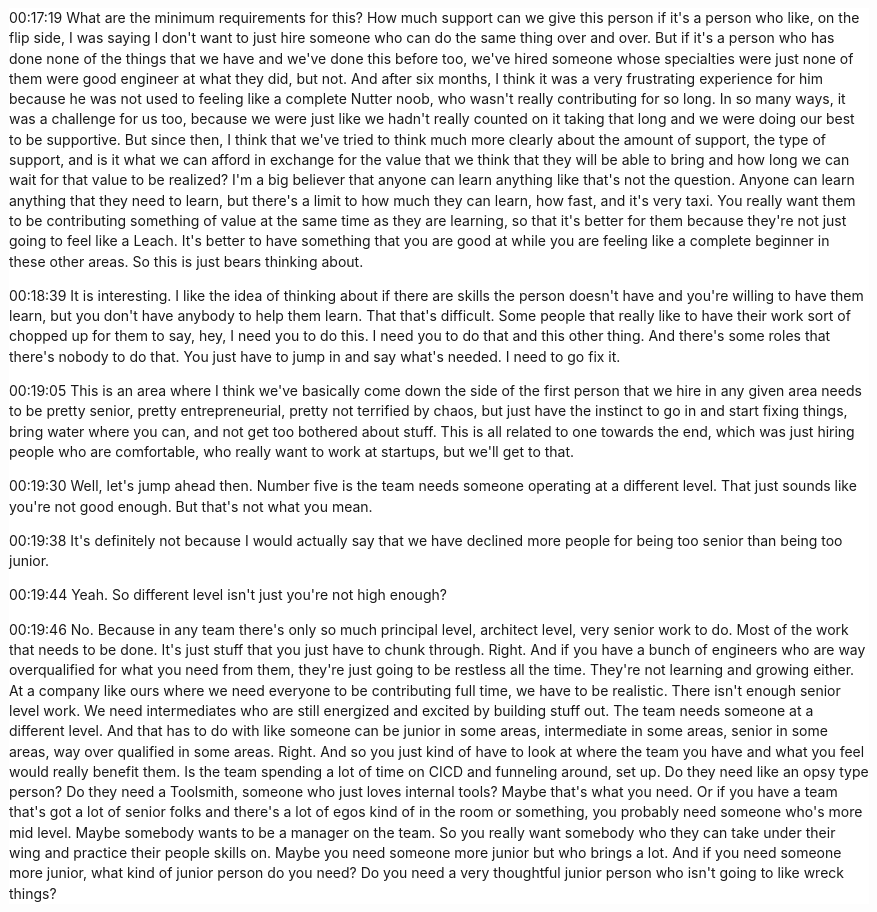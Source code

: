 00:17:19 What are the minimum requirements for this? How much support can we give this person if it's a person who like, on the flip side, I was saying I don't want to just hire someone who can do the same thing over and over. But if it's a person who has done none of the things that we have and we've done this before too, we've hired someone whose specialties were just none of them were good engineer at what they did, but not. And after six months, I think it was a very frustrating experience for him because he was not used to feeling like a complete Nutter noob, who wasn't really contributing for so long. In so many ways, it was a challenge for us too, because we were just like we hadn't really counted on it taking that long and we were doing our best to be supportive. But since then, I think that we've tried to think much more clearly about the amount of support, the type of support, and is it what we can afford in exchange for the value that we think that they will be able to bring and how long we can wait for that value to be realized? I'm a big believer that anyone can learn anything like that's not the question. Anyone can learn anything that they need to learn, but there's a limit to how much they can learn, how fast, and it's very taxi. You really want them to be contributing something of value at the same time as they are learning, so that it's better for them because they're not just going to feel like a Leach. It's better to have something that you are good at while you are feeling like a complete beginner in these other areas. So this is just bears thinking about.

00:18:39 It is interesting. I like the idea of thinking about if there are skills the person doesn't have and you're willing to have them learn, but you don't have anybody to help them learn. That that's difficult. Some people that really like to have their work sort of chopped up for them to say, hey, I need you to do this. I need you to do that and this other thing. And there's some roles that there's nobody to do that. You just have to jump in and say what's needed. I need to go fix it.

00:19:05 This is an area where I think we've basically come down the side of the first person that we hire in any given area needs to be pretty senior, pretty entrepreneurial, pretty not terrified by chaos, but just have the instinct to go in and start fixing things, bring water where you can, and not get too bothered about stuff. This is all related to one towards the end, which was just hiring people who are comfortable, who really want to work at startups, but we'll get to that.

00:19:30 Well, let's jump ahead then. Number five is the team needs someone operating at a different level. That just sounds like you're not good enough. But that's not what you mean.

00:19:38 It's definitely not because I would actually say that we have declined more people for being too senior than being too junior.

00:19:44 Yeah. So different level isn't just you're not high enough?

00:19:46 No. Because in any team there's only so much principal level, architect level, very senior work to do. Most of the work that needs to be done. It's just stuff that you just have to chunk through. Right. And if you have a bunch of engineers who are way overqualified for what you need from them, they're just going to be restless all the time. They're not learning and growing either. At a company like ours where we need everyone to be contributing full time, we have to be realistic. There isn't enough senior level work. We need intermediates who are still energized and excited by building stuff out. The team needs someone at a different level. And that has to do with like someone can be junior in some areas, intermediate in some areas, senior in some areas, way over qualified in some areas. Right. And so you just kind of have to look at where the team you have and what you feel would really benefit them. Is the team spending a lot of time on CICD and funneling around, set up. Do they need like an opsy type person? Do they need a Toolsmith, someone who just loves internal tools? Maybe that's what you need. Or if you have a team that's got a lot of senior folks and there's a lot of egos kind of in the room or something, you probably need someone who's more mid level. Maybe somebody wants to be a manager on the team. So you really want somebody who they can take under their wing and practice their people skills on. Maybe you need someone more junior but who brings a lot. And if you need someone more junior, what kind of junior person do you need? Do you need a very thoughtful junior person who isn't going to like wreck things?
